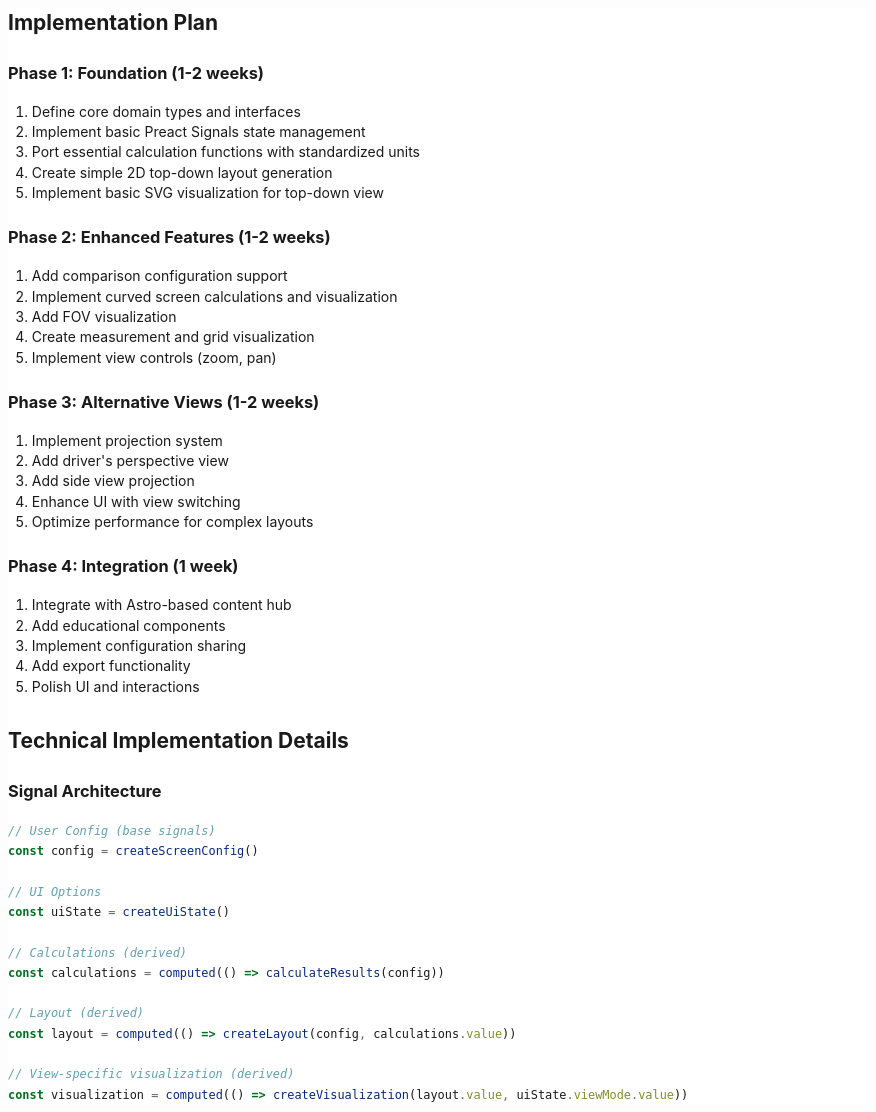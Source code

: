 ## Implementation Plan

### Phase 1: Foundation (1-2 weeks)

1. Define core domain types and interfaces
2. Implement basic Preact Signals state management
3. Port essential calculation functions with standardized units
4. Create simple 2D top-down layout generation
5. Implement basic SVG visualization for top-down view

### Phase 2: Enhanced Features (1-2 weeks)

1. Add comparison configuration support
2. Implement curved screen calculations and visualization
3. Add FOV visualization
4. Create measurement and grid visualization
5. Implement view controls (zoom, pan)

### Phase 3: Alternative Views (1-2 weeks)

1. Implement projection system
2. Add driver's perspective view
3. Add side view projection
4. Enhance UI with view switching
5. Optimize performance for complex layouts

### Phase 4: Integration (1 week)

1. Integrate with Astro-based content hub
2. Add educational components
3. Implement configuration sharing
4. Add export functionality
5. Polish UI and interactions

## Technical Implementation Details

### Signal Architecture

```typescript
// User Config (base signals)
const config = createScreenConfig()

// UI Options
const uiState = createUiState()

// Calculations (derived)
const calculations = computed(() => calculateResults(config))

// Layout (derived)
const layout = computed(() => createLayout(config, calculations.value))

// View-specific visualization (derived)
const visualization = computed(() => createVisualization(layout.value, uiState.viewMode.value))
```
